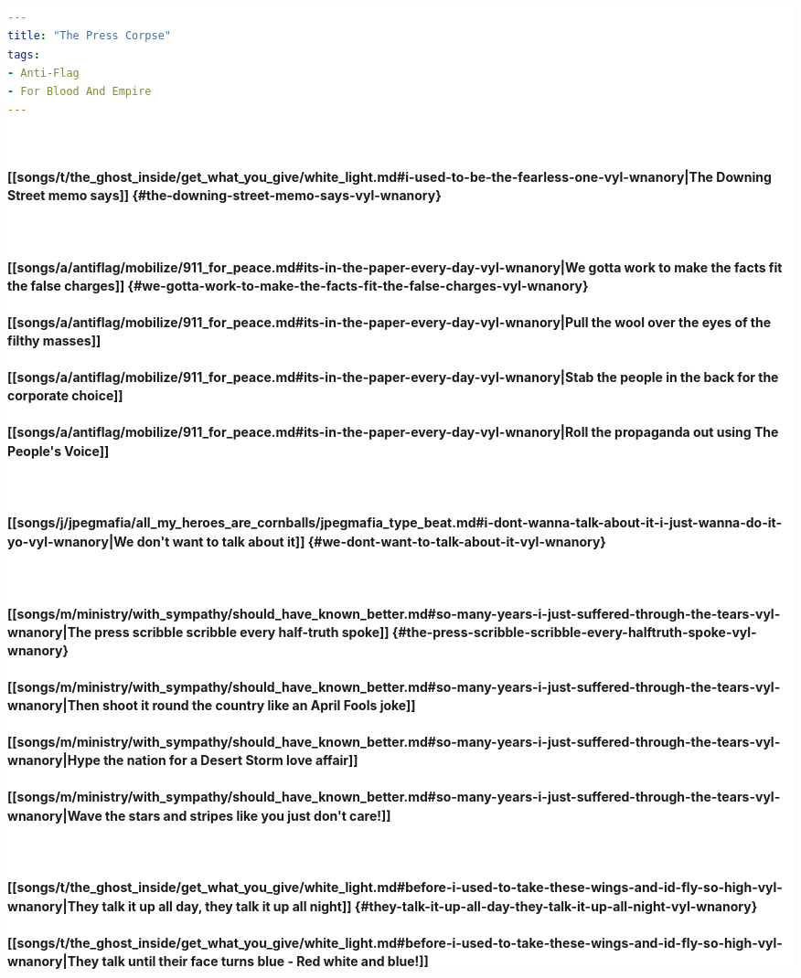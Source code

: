 ```yaml
---
title: "The Press Corpse"
tags:
- Anti-Flag
- For Blood And Empire
---
```

&nbsp;
#### [[songs/t/the_ghost_inside/get_what_you_give/white_light.md#i-used-to-be-the-fearless-one-vyl-wnanory|The Downing Street memo says]] {#the-downing-street-memo-says-vyl-wnanory}
&nbsp;
#### [[songs/a/antiflag/mobilize/911_for_peace.md#its-in-the-paper-every-day-vyl-wnanory|We gotta work to make the facts fit the false charges]] {#we-gotta-work-to-make-the-facts-fit-the-false-charges-vyl-wnanory}
#### [[songs/a/antiflag/mobilize/911_for_peace.md#its-in-the-paper-every-day-vyl-wnanory|Pull the wool over the eyes of the filthy masses]]
#### [[songs/a/antiflag/mobilize/911_for_peace.md#its-in-the-paper-every-day-vyl-wnanory|Stab the people in the back for the corporate choice]]
#### [[songs/a/antiflag/mobilize/911_for_peace.md#its-in-the-paper-every-day-vyl-wnanory|Roll the propaganda out using The People's Voice]]
&nbsp;
#### [[songs/j/jpegmafia/all_my_heroes_are_cornballs/jpegmafia_type_beat.md#i-dont-wanna-talk-about-it-i-just-wanna-do-it-yo-vyl-wnanory|We don't want to talk about it]] {#we-dont-want-to-talk-about-it-vyl-wnanory}
&nbsp;
#### [[songs/m/ministry/with_sympathy/should_have_known_better.md#so-many-years-i-just-suffered-through-the-tears-vyl-wnanory|The press scribble scribble every half-truth spoke]] {#the-press-scribble-scribble-every-halftruth-spoke-vyl-wnanory}
#### [[songs/m/ministry/with_sympathy/should_have_known_better.md#so-many-years-i-just-suffered-through-the-tears-vyl-wnanory|Then shoot it round the country like an April Fools joke]]
#### [[songs/m/ministry/with_sympathy/should_have_known_better.md#so-many-years-i-just-suffered-through-the-tears-vyl-wnanory|Hype the nation for a Desert Storm love affair]]
#### [[songs/m/ministry/with_sympathy/should_have_known_better.md#so-many-years-i-just-suffered-through-the-tears-vyl-wnanory|Wave the stars and stripes like you just don't care!]]
&nbsp;
#### [[songs/t/the_ghost_inside/get_what_you_give/white_light.md#before-i-used-to-take-these-wings-and-id-fly-so-high-vyl-wnanory|They talk it up all day, they talk it up all night]] {#they-talk-it-up-all-day-they-talk-it-up-all-night-vyl-wnanory}
#### [[songs/t/the_ghost_inside/get_what_you_give/white_light.md#before-i-used-to-take-these-wings-and-id-fly-so-high-vyl-wnanory|They talk until their face turns blue - Red white and blue!]]
